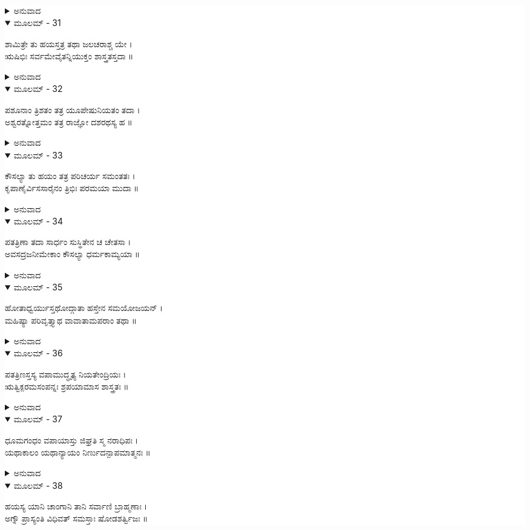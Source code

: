 <details><summary>ಅನುವಾದ</summary></details>

<details open><summary>ಮೂಲಮ್ - 31</summary>

ಶಾಮಿತ್ರೇ ತು ಹಯಸ್ತತ್ರ ತಥಾ ಜಲಚರಾಶ್ಚ ಯೇ ।  
ಋಷಿಭಿಃ ಸರ್ವಮೇವೈತನ್ನಿಯುಕ್ತಂ ಶಾಸ್ತ್ರತಸ್ತದಾ ॥
</details>

<details><summary>ಅನುವಾದ</summary></details>

<details open><summary>ಮೂಲಮ್ - 32</summary>

ಪಶೂನಾಂ ತ್ರಿಶತಂ ತತ್ರ ಯೂಪೇಷುನಿಯತಂ ತದಾ ।  
ಅಶ್ವರತ್ನೋತ್ತಮಂ ತತ್ರ ರಾಜ್ಞೋ ದಶರಥಸ್ಯ ಹ ॥
</details>

<details><summary>ಅನುವಾದ</summary></details>

<details open><summary>ಮೂಲಮ್ - 33</summary>

ಕೌಸಲ್ಯಾ ತು ಹಯಂ ತತ್ರ ಪರಿಚರ್ಯ ಸಮಂತತಃ ।  
ಕೃಪಾಣೈರ್ವಿಸಸಾರೈನಂ ತ್ರಿಭಿಃ ಪರಮಯಾ ಮುದಾ ॥
</details>

<details><summary>ಅನುವಾದ</summary></details>

<details open><summary>ಮೂಲಮ್ - 34</summary>

ಪತತ್ರಿಣಾ ತದಾ ಸಾರ್ಧಂ ಸುಸ್ಥಿತೇನ ಚ ಚೇತಸಾ ।  
ಅವಸದ್ರಜನೀಮೇಕಾಂ ಕೌಸಲ್ಯಾ ಧರ್ಮಕಾಮ್ಯಯಾ ॥
</details>

<details><summary>ಅನುವಾದ</summary></details>

<details open><summary>ಮೂಲಮ್ - 35</summary>

ಹೋತಾಧ್ವರ್ಯುಸ್ತಥೋದ್ಗಾತಾ ಹಸ್ತೇನ ಸಮಯೋಜಯನ್ ।  
ಮಹಿಷ್ಯಾ ಪರಿವೃತ್ತ್ಯಾಥ ವಾವಾತಾಮಪರಾಂ ತಥಾ ॥
</details>

<details><summary>ಅನುವಾದ</summary></details>

<details open><summary>ಮೂಲಮ್ - 36</summary>

ಪತತ್ರಿಣಸ್ತಸ್ಯ ವಪಾಮುದ್ಧೃತ್ಯ ನಿಯತೇಂದ್ರಿಯಃ ।  
ಋತ್ವಿಕ್ಪರಮಸಂಪನ್ನಃ ಶ್ರಪಯಾಮಾಸ ಶಾಸ್ತ್ರತಃ ॥
</details>

<details><summary>ಅನುವಾದ</summary></details>

<details open><summary>ಮೂಲಮ್ - 37</summary>

ಧೂಮಗಂಧಂ ವಪಾಯಾಸ್ತು ಜಿಘ್ರತಿ ಸ್ಮ ನರಾಧಿಪಃ ।  
ಯಥಾಕಾಲಂ ಯಥಾನ್ಯಾಯಂ ನಿರ್ಣುದನ್ಪಾಪಮಾತ್ಮನಃ ॥
</details>

<details><summary>ಅನುವಾದ</summary></details>

<details open><summary>ಮೂಲಮ್ - 38</summary>

ಹಯಸ್ಯ ಯಾನಿ ಚಾಂಗಾನಿ ತಾನಿ ಸರ್ವಾಣಿ ಬ್ರಾಹ್ಮಣಾಃ ।  
ಅಗ್ನೌ ಪ್ರಾಸ್ಯಂತಿ ವಿಧಿವತ್ ಸಮಸ್ತಾಃ ಷೋಡಶರ್ತ್ವಿಜಃ ॥
</details>

